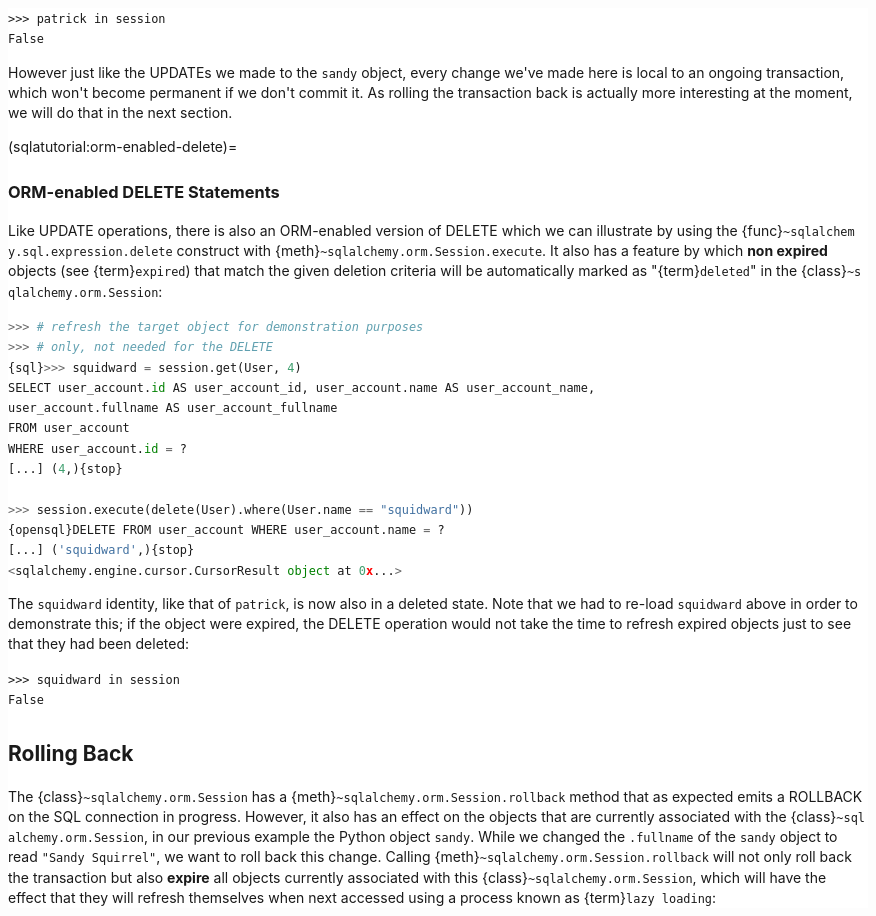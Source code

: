 ```
>>> patrick in session
False
```

However just like the UPDATEs we made to the `sandy` object, every change
we've made here is local to an ongoing transaction, which won't become
permanent if we don't commit it.  As rolling the transaction back is actually
more interesting at the moment, we will do that in the next section.

(sqlatutorial:orm-enabled-delete)=

### ORM-enabled DELETE Statements

Like UPDATE operations, there is also an ORM-enabled version of DELETE which we can
illustrate by using the {func}`~sqlalchemy.sql.expression.delete` construct with
{meth}`~sqlalchemy.orm.Session.execute`.  It also has a feature by which **non expired**
objects (see {term}`expired`) that match the given deletion criteria will be
automatically marked as "{term}`deleted`" in the {class}`~sqlalchemy.orm.Session`:

```python
>>> # refresh the target object for demonstration purposes
>>> # only, not needed for the DELETE
{sql}>>> squidward = session.get(User, 4)
SELECT user_account.id AS user_account_id, user_account.name AS user_account_name,
user_account.fullname AS user_account_fullname
FROM user_account
WHERE user_account.id = ?
[...] (4,){stop}

>>> session.execute(delete(User).where(User.name == "squidward"))
{opensql}DELETE FROM user_account WHERE user_account.name = ?
[...] ('squidward',){stop}
<sqlalchemy.engine.cursor.CursorResult object at 0x...>
```

The `squidward` identity, like that of `patrick`, is now also in a
deleted state.   Note that we had to re-load `squidward` above in order
to demonstrate this; if the object were expired, the DELETE operation
would not take the time to refresh expired objects just to see that they
had been deleted:

```
>>> squidward in session
False
```

## Rolling Back

The {class}`~sqlalchemy.orm.Session` has a {meth}`~sqlalchemy.orm.Session.rollback` method that as
expected emits a ROLLBACK on the SQL connection in progress.  However, it also
has an effect on the objects that are currently associated with the
{class}`~sqlalchemy.orm.Session`, in our previous example the Python object `sandy`.
While we changed the `.fullname` of the `sandy` object to read `"Sandy
Squirrel"`, we want to roll back this change.   Calling
{meth}`~sqlalchemy.orm.Session.rollback` will not only roll back the transaction but also
**expire** all objects currently associated with this {class}`~sqlalchemy.orm.Session`,
which will have the effect that they will refresh themselves when next accessed
using a process known as {term}`lazy loading`:
